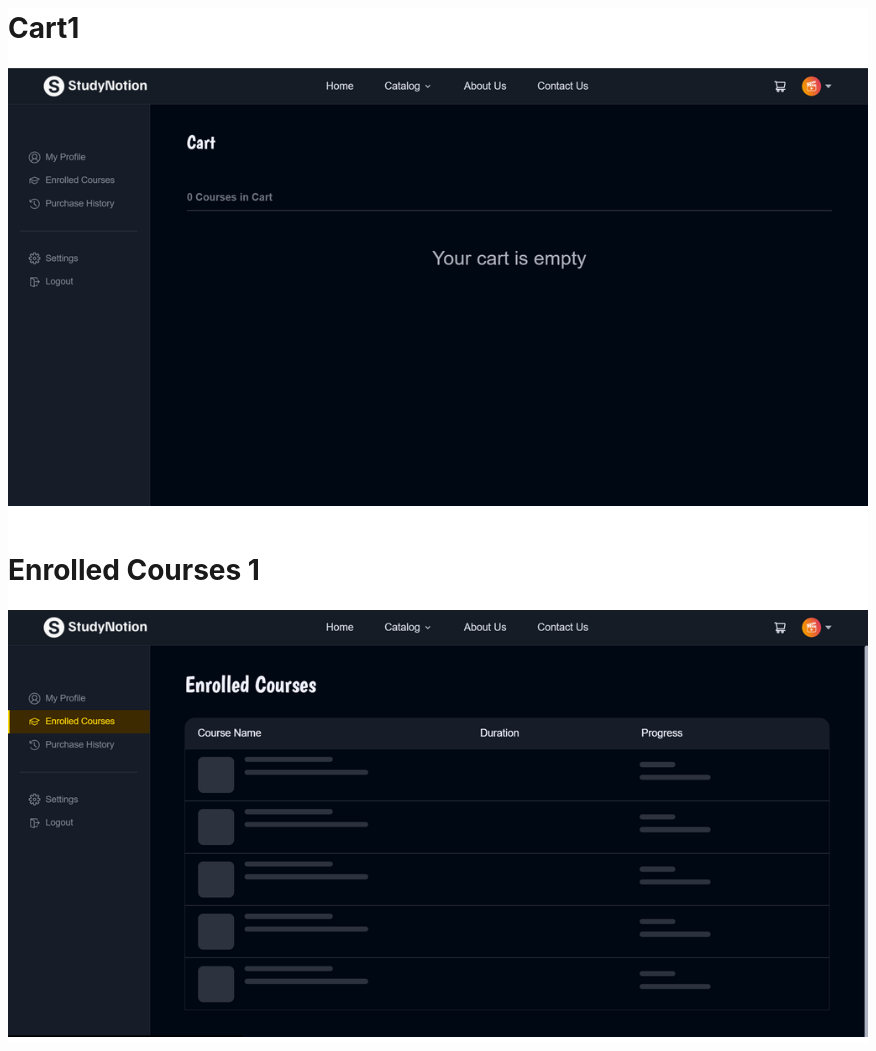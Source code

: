 # Cart1
<img width='100%' src='https://github.com/Aniruddha-Gade/Study-Notion-EdTech__MERN-Stack/blob/main/screenshots/cart1.png' />




# Enrolled Courses 1
<img width='100%' src='https://github.com/Aniruddha-Gade/Study-Notion-EdTech__MERN-Stack/blob/main/screenshots/enrolled%20courses1.png' />
